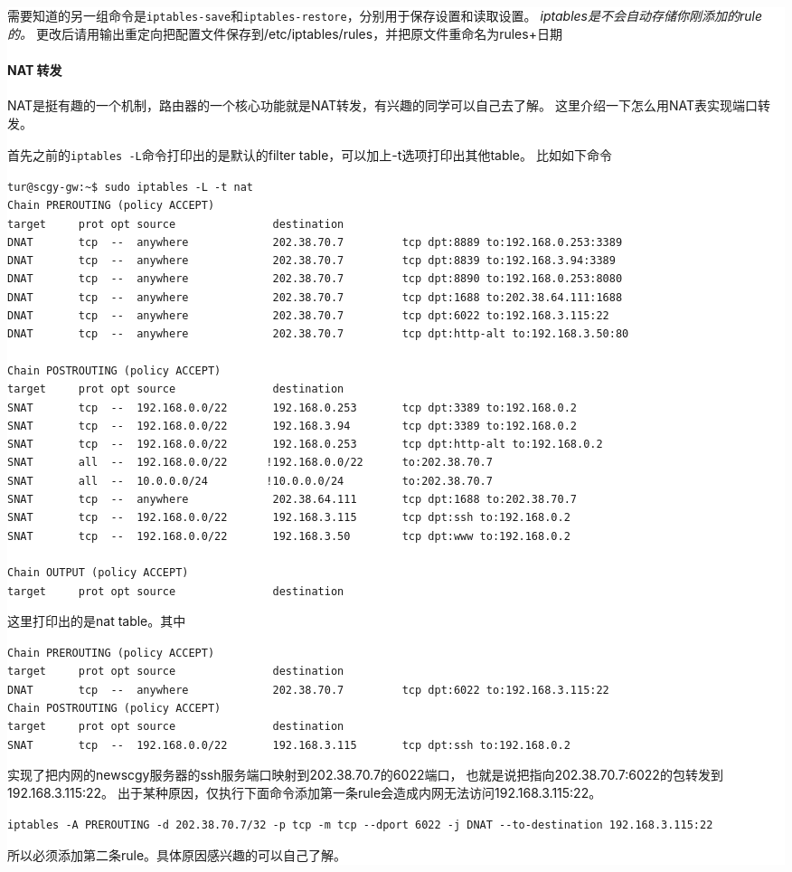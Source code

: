 需要知道的另一组命令是```iptables-save```和```iptables-restore```，分别用于保存设置和读取设置。
*iptables是不会自动存储你刚添加的rule的。*
更改后请用输出重定向把配置文件保存到/etc/iptables/rules，并把原文件重命名为rules+日期

#### NAT 转发
NAT是挺有趣的一个机制，路由器的一个核心功能就是NAT转发，有兴趣的同学可以自己去了解。
这里介绍一下怎么用NAT表实现端口转发。

首先之前的```iptables -L```命令打印出的是默认的filter table，可以加上-t选项打印出其他table。
比如如下命令
```
tur@scgy-gw:~$ sudo iptables -L -t nat
Chain PREROUTING (policy ACCEPT)
target     prot opt source               destination
DNAT       tcp  --  anywhere             202.38.70.7         tcp dpt:8889 to:192.168.0.253:3389
DNAT       tcp  --  anywhere             202.38.70.7         tcp dpt:8839 to:192.168.3.94:3389
DNAT       tcp  --  anywhere             202.38.70.7         tcp dpt:8890 to:192.168.0.253:8080
DNAT       tcp  --  anywhere             202.38.70.7         tcp dpt:1688 to:202.38.64.111:1688
DNAT       tcp  --  anywhere             202.38.70.7         tcp dpt:6022 to:192.168.3.115:22
DNAT       tcp  --  anywhere             202.38.70.7         tcp dpt:http-alt to:192.168.3.50:80

Chain POSTROUTING (policy ACCEPT)
target     prot opt source               destination
SNAT       tcp  --  192.168.0.0/22       192.168.0.253       tcp dpt:3389 to:192.168.0.2
SNAT       tcp  --  192.168.0.0/22       192.168.3.94        tcp dpt:3389 to:192.168.0.2
SNAT       tcp  --  192.168.0.0/22       192.168.0.253       tcp dpt:http-alt to:192.168.0.2
SNAT       all  --  192.168.0.0/22      !192.168.0.0/22      to:202.38.70.7
SNAT       all  --  10.0.0.0/24         !10.0.0.0/24         to:202.38.70.7
SNAT       tcp  --  anywhere             202.38.64.111       tcp dpt:1688 to:202.38.70.7
SNAT       tcp  --  192.168.0.0/22       192.168.3.115       tcp dpt:ssh to:192.168.0.2
SNAT       tcp  --  192.168.0.0/22       192.168.3.50        tcp dpt:www to:192.168.0.2

Chain OUTPUT (policy ACCEPT)
target     prot opt source               destination
```
这里打印出的是nat table。其中
```
Chain PREROUTING (policy ACCEPT)
target     prot opt source               destination
DNAT       tcp  --  anywhere             202.38.70.7         tcp dpt:6022 to:192.168.3.115:22
Chain POSTROUTING (policy ACCEPT)
target     prot opt source               destination
SNAT       tcp  --  192.168.0.0/22       192.168.3.115       tcp dpt:ssh to:192.168.0.2
```
实现了把内网的newscgy服务器的ssh服务端口映射到202.38.70.7的6022端口，
也就是说把指向202.38.70.7:6022的包转发到192.168.3.115:22。
出于某种原因，仅执行下面命令添加第一条rule会造成内网无法访问192.168.3.115:22。
```
iptables -A PREROUTING -d 202.38.70.7/32 -p tcp -m tcp --dport 6022 -j DNAT --to-destination 192.168.3.115:22
```
所以必须添加第二条rule。具体原因感兴趣的可以自己了解。
